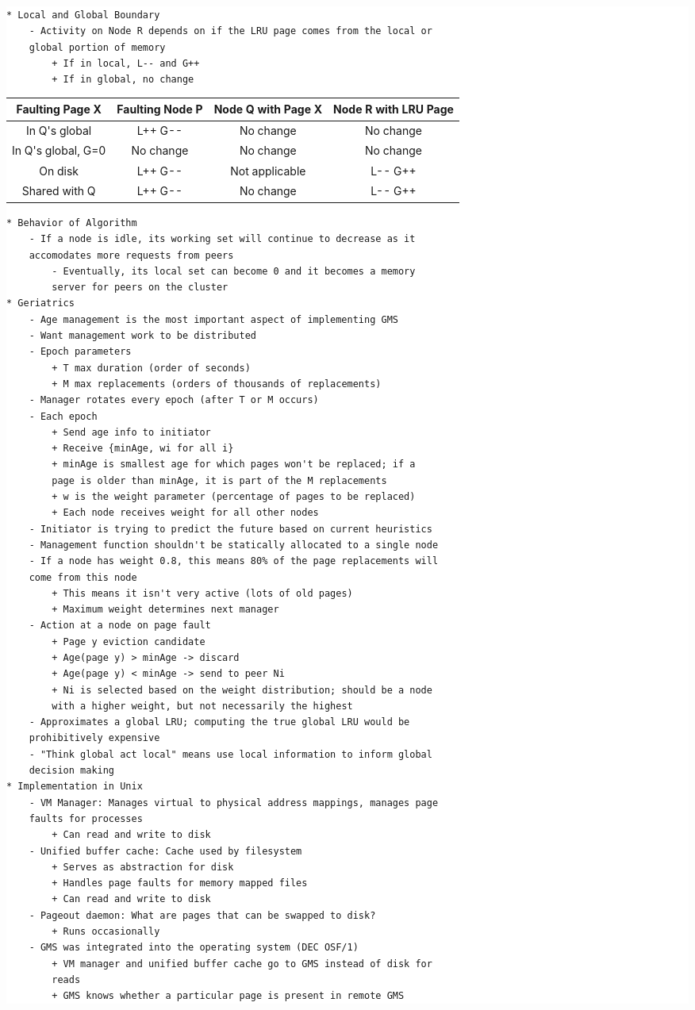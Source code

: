     * Local and Global Boundary
        - Activity on Node R depends on if the LRU page comes from the local or
        global portion of memory
            + If in local, L-- and G++
            + If in global, no change

| Faulting Page X    | Faulting Node P | Node Q with Page X | Node R with LRU Page |
|:------------------:|:---------------:|:------------------:|:--------------------:|
| In Q's global      | L++         G-- | No change          | No change            |
| In Q's global, G=0 | No change       | No change          | No change            |
| On disk            | L++         G-- | Not applicable     | L--              G++ |
| Shared with Q      | L++         G-- | No change          | L--              G++ |

    * Behavior of Algorithm
        - If a node is idle, its working set will continue to decrease as it
        accomodates more requests from peers
            - Eventually, its local set can become 0 and it becomes a memory
            server for peers on the cluster
    * Geriatrics
        - Age management is the most important aspect of implementing GMS
        - Want management work to be distributed
        - Epoch parameters
            + T max duration (order of seconds)
            + M max replacements (orders of thousands of replacements)
        - Manager rotates every epoch (after T or M occurs)
        - Each epoch
            + Send age info to initiator
            + Receive {minAge, wi for all i}
            + minAge is smallest age for which pages won't be replaced; if a
            page is older than minAge, it is part of the M replacements
            + w is the weight parameter (percentage of pages to be replaced)
            + Each node receives weight for all other nodes
        - Initiator is trying to predict the future based on current heuristics
        - Management function shouldn't be statically allocated to a single node
        - If a node has weight 0.8, this means 80% of the page replacements will
        come from this node
            + This means it isn't very active (lots of old pages)
            + Maximum weight determines next manager
        - Action at a node on page fault
            + Page y eviction candidate
            + Age(page y) > minAge -> discard
            + Age(page y) < minAge -> send to peer Ni
            + Ni is selected based on the weight distribution; should be a node
            with a higher weight, but not necessarily the highest
        - Approximates a global LRU; computing the true global LRU would be
        prohibitively expensive
        - "Think global act local" means use local information to inform global
        decision making
    * Implementation in Unix
        - VM Manager: Manages virtual to physical address mappings, manages page
        faults for processes
            + Can read and write to disk
        - Unified buffer cache: Cache used by filesystem
            + Serves as abstraction for disk
            + Handles page faults for memory mapped files
            + Can read and write to disk
        - Pageout daemon: What are pages that can be swapped to disk?
            + Runs occasionally
        - GMS was integrated into the operating system (DEC OSF/1)
            + VM manager and unified buffer cache go to GMS instead of disk for
            reads
            + GMS knows whether a particular page is present in remote GMS
